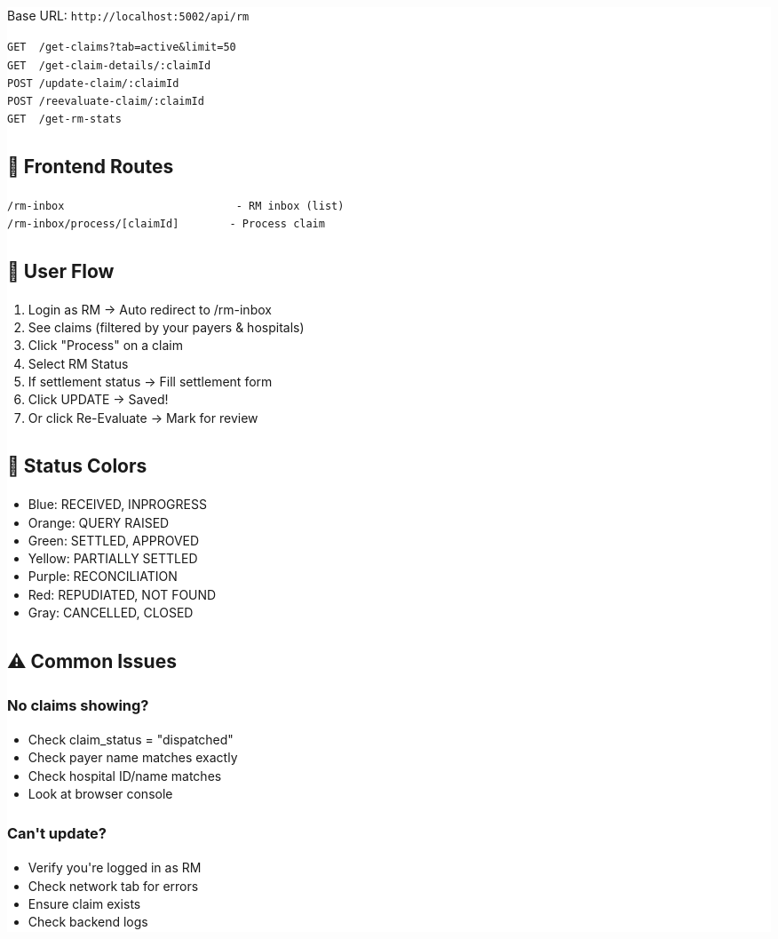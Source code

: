 Base URL: `http://localhost:5002/api/rm`

```
GET  /get-claims?tab=active&limit=50
GET  /get-claim-details/:claimId
POST /update-claim/:claimId
POST /reevaluate-claim/:claimId
GET  /get-rm-stats
```

## 📱 Frontend Routes

```
/rm-inbox                           - RM inbox (list)
/rm-inbox/process/[claimId]        - Process claim
```

## 🔑 User Flow

1. Login as RM → Auto redirect to /rm-inbox
2. See claims (filtered by your payers & hospitals)
3. Click "Process" on a claim
4. Select RM Status
5. If settlement status → Fill settlement form
6. Click UPDATE → Saved!
7. Or click Re-Evaluate → Mark for review

## 🎨 Status Colors

- Blue: RECEIVED, INPROGRESS
- Orange: QUERY RAISED
- Green: SETTLED, APPROVED
- Yellow: PARTIALLY SETTLED
- Purple: RECONCILIATION
- Red: REPUDIATED, NOT FOUND
- Gray: CANCELLED, CLOSED

## ⚠️ Common Issues

### No claims showing?
- Check claim_status = "dispatched"
- Check payer name matches exactly
- Check hospital ID/name matches
- Look at browser console

### Can't update?
- Verify you're logged in as RM
- Check network tab for errors
- Ensure claim exists
- Check backend logs
